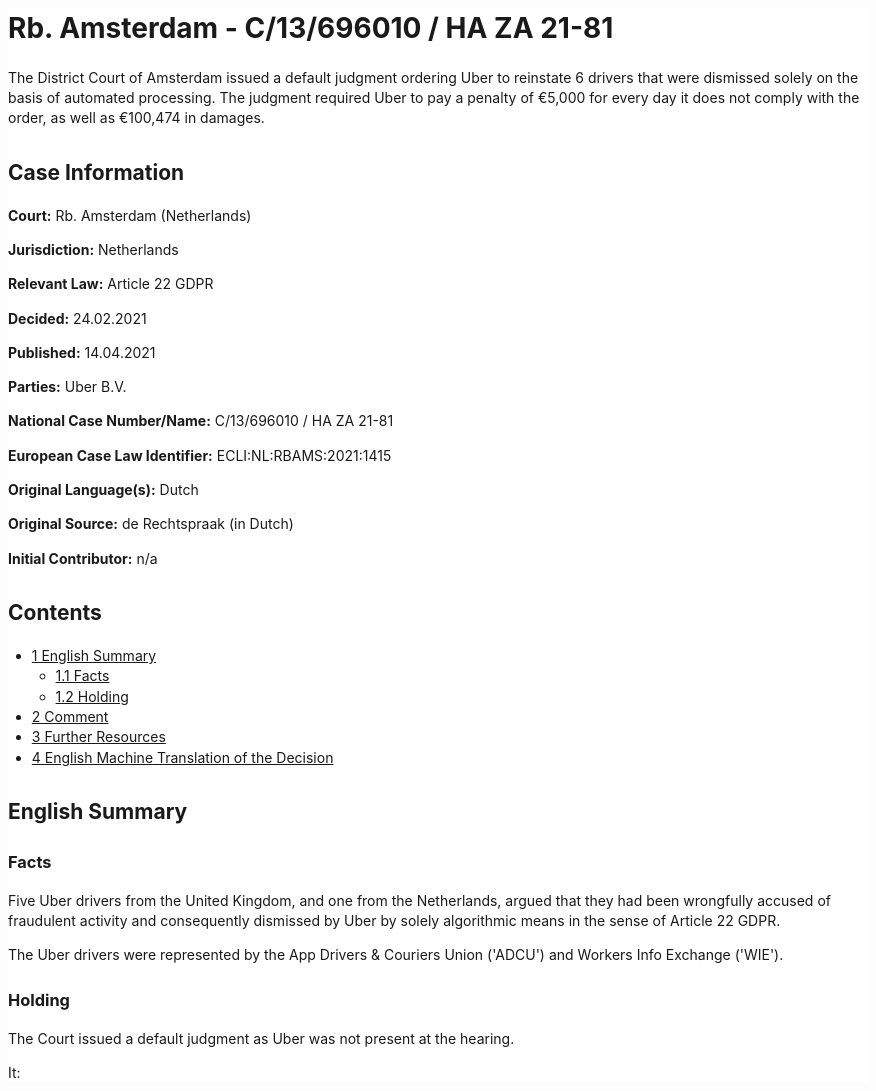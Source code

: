 # Rb. Amsterdam - C/13/696010 / HA ZA 21-81

The District Court of Amsterdam issued a default judgment ordering Uber to reinstate 6 drivers that were dismissed solely on the basis of automated processing. The judgment required Uber to pay a penalty of €5,000 for every day it does not comply with the order, as well as €100,474 in damages.

## Case Information

**Court:** Rb. Amsterdam (Netherlands)

**Jurisdiction:** Netherlands

**Relevant Law:** Article 22 GDPR

**Decided:** 24.02.2021

**Published:** 14.04.2021

**Parties:** Uber B.V.

**National Case Number/Name:** C/13/696010 / HA ZA 21-81

**European Case Law Identifier:** ECLI:NL:RBAMS:2021:1415

**Original Language(s):** Dutch

**Original Source:** de Rechtspraak (in Dutch)

**Initial Contributor:** n/a

## Contents

*   [1 English Summary](#English_Summary)
    *   [1.1 Facts](#Facts)
    *   [1.2 Holding](#Holding)
*   [2 Comment](#Comment)
*   [3 Further Resources](#Further_Resources)
*   [4 English Machine Translation of the Decision](#English_Machine_Translation_of_the_Decision)

## English Summary

### Facts

Five Uber drivers from the United Kingdom, and one from the Netherlands, argued that they had been wrongfully accused of fraudulent activity and consequently dismissed by Uber by solely algorithmic means in the sense of Article 22 GDPR.

The Uber drivers were represented by the App Drivers & Couriers Union ('ADCU') and Workers Info Exchange ('WIE').

### Holding

The Court issued a default judgment as Uber was not present at the hearing.

It:
